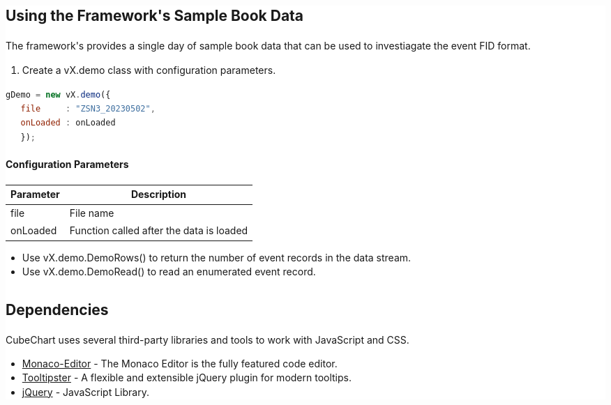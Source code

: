## Using the Framework's Sample Book Data

The framework's provides a single day of sample book data that can be used to investiagate the event FID format.

1. Create a vX.demo class with configuration parameters.

```javascript
gDemo = new vX.demo({
   file		: "ZSN3_20230502",
   onLoaded	: onLoaded
   });
```
   #### Configuration Parameters

| Parameter            | Description                             |
| -------------------- |-----------------------------------------|
| file                 | File name                               |
| onLoaded             | Function called after the data is loaded |

 * Use vX.demo.DemoRows() to return the number of event records in the data stream.
 * Use vX.demo.DemoRead() to read an enumerated event record.
 
## Dependencies  
CubeChart uses several third-party libraries and tools to work with JavaScript and CSS.

* [Monaco-Editor](https://github.com/microsoft/monaco-editor) - The Monaco Editor is the fully featured code editor.
* [Tooltipster](https://github.com/calebjacob/tooltipster) - A flexible and extensible jQuery plugin for modern tooltips.
* [jQuery](https://github.com/jquery/jquery) - JavaScript Library.
